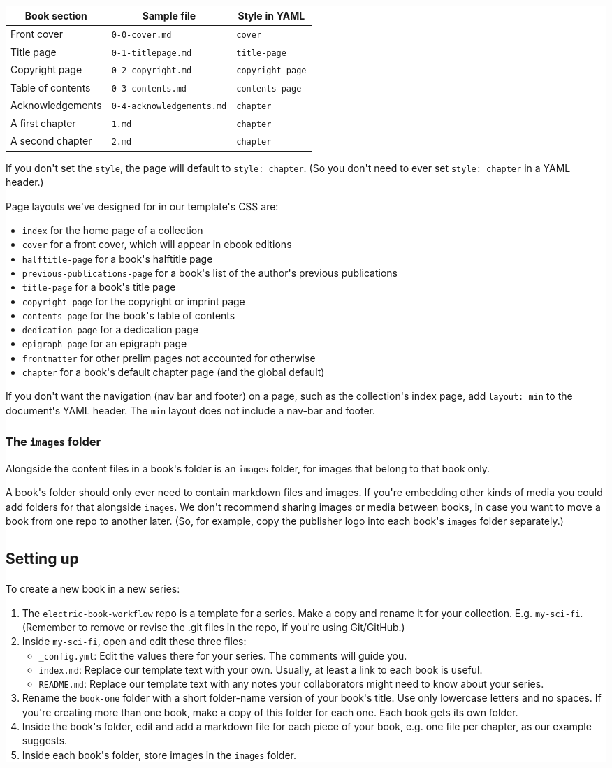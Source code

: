 | Book section      | Sample file               | Style in YAML   |
|-------------------|---------------------------|------------------|
| Front cover       | `0-0-cover.md`            | `cover`          |
| Title page        | `0-1-titlepage.md`        | `title-page`     |
| Copyright page    | `0-2-copyright.md`        | `copyright-page` |
| Table of contents | `0-3-contents.md`         | `contents-page`  |
| Acknowledgements  | `0-4-acknowledgements.md` | `chapter`        |
| A first chapter   | `1.md`                    | `chapter`        |
| A second chapter  | `2.md`                    | `chapter`        |

If you don't set the `style`, the page will default to `style: chapter`. (So you don't need to ever set `style: chapter` in a YAML header.)

Page layouts we've designed for in our template's CSS are:

*	`index` for the home page of a collection
*	`cover` for a front cover, which will appear in ebook editions
*	`halftitle-page` for a book's halftitle page
*	`previous-publications-page` for a book's list of the author's previous publications
*	`title-page` for a book's title page
*	`copyright-page` for the copyright or imprint page
*	`contents-page` for the book's table of contents
*	`dedication-page` for a dedication page
*	`epigraph-page` for an epigraph page
*	`frontmatter` for other prelim pages not accounted for otherwise
*	`chapter` for a book's default chapter page (and the global default)

If you don't want the navigation (nav bar and footer) on a page, such as the collection's index page, add `layout: min` to the document's YAML header. The `min` layout does not include a nav-bar and footer.

### The `images` folder

Alongside the content files in a book's folder is an `images` folder, for images that belong to that book only.

A book's folder should only ever need to contain markdown files and images. If you're embedding other kinds of media you could add folders for that alongside `images`. We don't recommend sharing images or media between books, in case you want to move a book from one repo to another later. (So, for example, copy the publisher logo into each book's `images` folder separately.)

## Setting up

To create a new book in a new series:

1. The `electric-book-workflow` repo is a template for a series. Make a copy and rename it for your collection. E.g. `my-sci-fi`. (Remember to remove or revise the .git files in the repo, if you're using Git/GitHub.)
2. Inside `my-sci-fi`, open and edit these three files:
	*	`_config.yml`: Edit the values there for your series. The comments will guide you.
	*	`index.md`: Replace our template text with your own. Usually, at least a link to each book is useful.
	*	`README.md`: Replace our template text with any notes your collaborators might need to know about your series.
3.	Rename the `book-one` folder with a short folder-name version of your book's title. Use only lowercase letters and no spaces. If you're creating more than one book, make a copy of this folder for each one. Each book gets its own folder.
4.	Inside the book's folder, edit and add a markdown file for each piece of your book, e.g. one file per chapter, as our example suggests.
5.	Inside each book's folder, store images in the `images` folder.